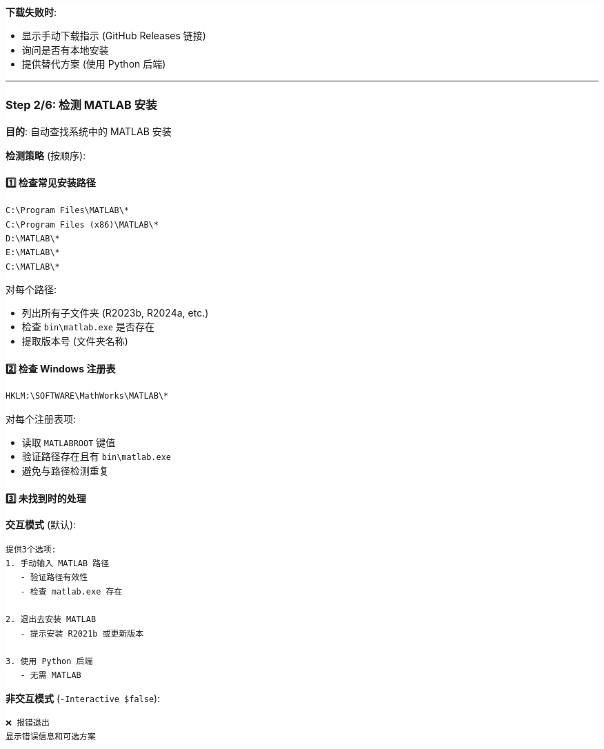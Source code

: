 **下载失败时**:
- 显示手动下载指示 (GitHub Releases 链接)
- 询问是否有本地安装
- 提供替代方案 (使用 Python 后端)

---

### **Step 2/6: 检测 MATLAB 安装**

**目的**: 自动查找系统中的 MATLAB 安装

**检测策略** (按顺序):

#### 1️⃣ **检查常见安装路径**
```
C:\Program Files\MATLAB\*
C:\Program Files (x86)\MATLAB\*
D:\MATLAB\*
E:\MATLAB\*
C:\MATLAB\*
```

对每个路径:
- 列出所有子文件夹 (R2023b, R2024a, etc.)
- 检查 `bin\matlab.exe` 是否存在
- 提取版本号 (文件夹名称)

#### 2️⃣ **检查 Windows 注册表**
```
HKLM:\SOFTWARE\MathWorks\MATLAB\*
```

对每个注册表项:
- 读取 `MATLABROOT` 键值
- 验证路径存在且有 `bin\matlab.exe`
- 避免与路径检测重复

#### 3️⃣ **未找到时的处理**

**交互模式** (默认):
```
提供3个选项:
1. 手动输入 MATLAB 路径
   - 验证路径有效性
   - 检查 matlab.exe 存在
   
2. 退出去安装 MATLAB
   - 提示安装 R2021b 或更新版本
   
3. 使用 Python 后端
   - 无需 MATLAB
```

**非交互模式** (`-Interactive $false`):
```
❌ 报错退出
显示错误信息和可选方案
```
